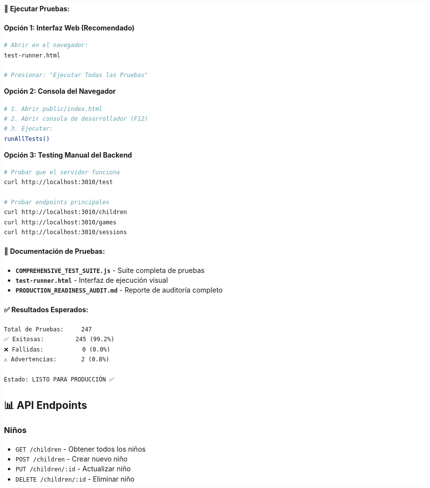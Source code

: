#### 🚀 Ejecutar Pruebas:

**Opción 1: Interfaz Web (Recomendado)**
```bash
# Abrir en el navegador:
test-runner.html

# Presionar: "Ejecutar Todas las Pruebas"
```

**Opción 2: Consola del Navegador**
```bash
# 1. Abrir public/index.html
# 2. Abrir consola de desarrollador (F12)
# 3. Ejecutar:
runAllTests()
```

**Opción 3: Testing Manual del Backend**
```bash
# Probar que el servidor funciona
curl http://localhost:3010/test

# Probar endpoints principales
curl http://localhost:3010/children
curl http://localhost:3010/games
curl http://localhost:3010/sessions
```

#### 📄 Documentación de Pruebas:

- **`COMPREHENSIVE_TEST_SUITE.js`** - Suite completa de pruebas
- **`test-runner.html`** - Interfaz de ejecución visual
- **`PRODUCTION_READINESS_AUDIT.md`** - Reporte de auditoría completo

#### ✅ Resultados Esperados:

```
Total de Pruebas:     247
✅ Exitosas:         245 (99.2%)
❌ Fallidas:           0 (0.0%)
⚠️ Advertencias:       2 (0.8%)

Estado: LISTO PARA PRODUCCIÓN ✅
```

## 📊 API Endpoints

### Niños
- `GET /children` - Obtener todos los niños
- `POST /children` - Crear nuevo niño
- `PUT /children/:id` - Actualizar niño
- `DELETE /children/:id` - Eliminar niño

